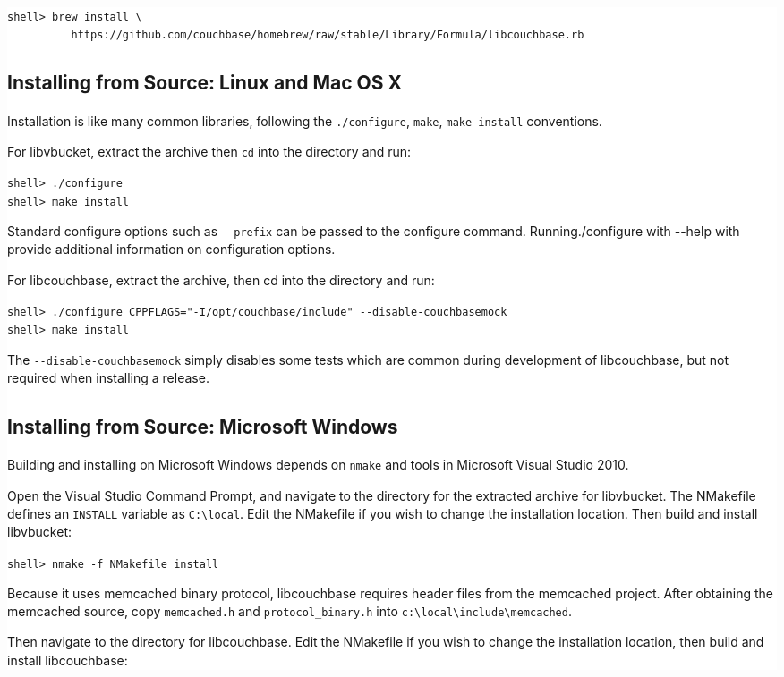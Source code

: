 
```
shell> brew install \
          https://github.com/couchbase/homebrew/raw/stable/Library/Formula/libcouchbase.rb
```

<a id="c-install-linux_and_mac"></a>

## Installing from Source: Linux and Mac OS X

Installation is like many common libraries, following the `./configure`, `make`,
`make install` conventions.

For libvbucket, extract the archive then `cd` into the directory and run:


```
shell> ./configure
shell> make install
```

Standard configure options such as `--prefix` can be passed to the configure
command. Running./configure with --help with provide additional information on
configuration options.

For libcouchbase, extract the archive, then cd into the directory and run:


```
shell> ./configure CPPFLAGS="-I/opt/couchbase/include" --disable-couchbasemock
shell> make install
```

The `--disable-couchbasemock` simply disables some tests which are common during
development of libcouchbase, but not required when installing a release.

<a id="c-install-windows"></a>

## Installing from Source: Microsoft Windows

Building and installing on Microsoft Windows depends on `nmake` and tools in
Microsoft Visual Studio 2010.

Open the Visual Studio Command Prompt, and navigate to the directory for the
extracted archive for libvbucket. The NMakefile defines an `INSTALL` variable as
`C:\local`. Edit the NMakefile if you wish to change the installation location.
Then build and install libvbucket:


```
shell> nmake -f NMakefile install
```

Because it uses memcached binary protocol, libcouchbase requires header files
from the memcached project. After obtaining the memcached source, copy
`memcached.h` and `protocol_binary.h` into `c:\local\include\memcached`.

Then navigate to the directory for libcouchbase. Edit the NMakefile if you wish
to change the installation location, then build and install libcouchbase:
